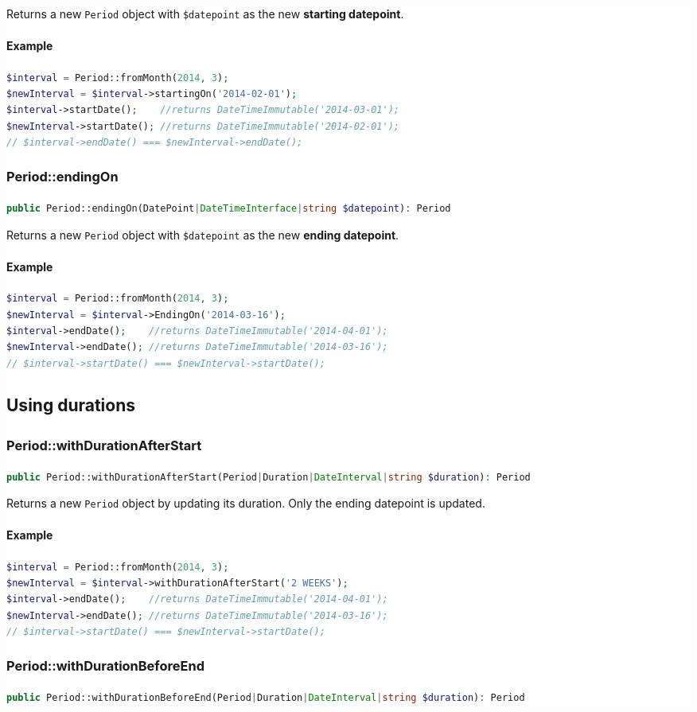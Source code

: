 Returns a new `Period` object with `$datepoint` as the new **starting datepoint**.

#### Example

~~~php
$interval = Period::fromMonth(2014, 3);
$newInterval = $interval->startingOn('2014-02-01');
$interval->startDate();    //returns DateTimeImmutable('2014-03-01');
$newInterval->startDate(); //returns DateTimeImmutable('2014-02-01');
// $interval->endDate() === $newInterval->endDate();
~~~

### Period::endingOn

~~~php
public Period::endingOn(DatePoint|DateTimeInterface|string $datepoint): Period
~~~

Returns a new `Period` object with `$datepoint` as the new **ending datepoint**.

#### Example

~~~php
$interval = Period::fromMonth(2014, 3);
$newInterval = $interval->EndingOn('2014-03-16');
$interval->endDate();    //returns DateTimeImmutable('2014-04-01');
$newInterval->endDate(); //returns DateTimeImmutable('2014-03-16');
// $interval->startDate() === $newInterval->startDate();
~~~

## Using durations

### Period::withDurationAfterStart

~~~php
public Period::withDurationAfterStart(Period|Duration|DateInterval|string $duration): Period
~~~

Returns a new `Period` object by updating its duration. Only the ending datepoint is updated.

#### Example

~~~php
$interval = Period::fromMonth(2014, 3);
$newInterval = $interval->withDurationAfterStart('2 WEEKS');
$interval->endDate();    //returns DateTimeImmutable('2014-04-01');
$newInterval->endDate(); //returns DateTimeImmutable('2014-03-16');
// $interval->startDate() === $newInterval->startDate();
~~~

### Period::withDurationBeforeEnd

~~~php
public Period::withDurationBeforeEnd(Period|Duration|DateInterval|string $duration): Period
~~~
